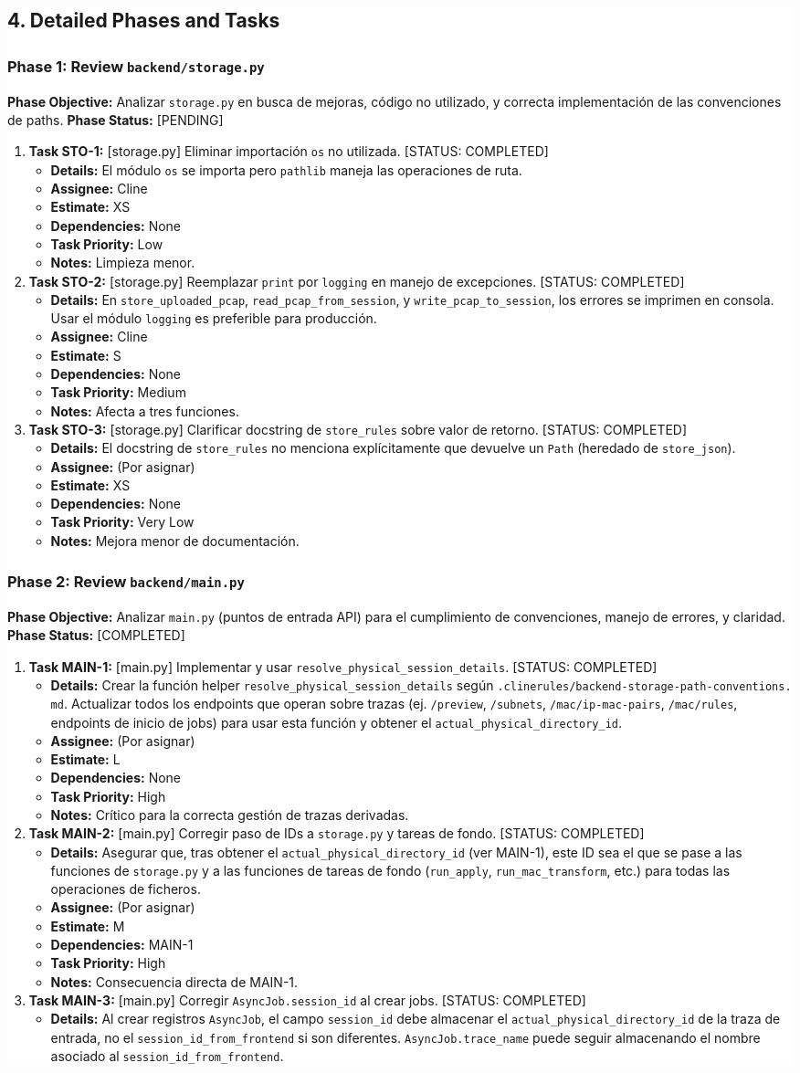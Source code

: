## 4. Detailed Phases and Tasks

### Phase 1: Review `backend/storage.py`
  **Phase Objective:** Analizar `storage.py` en busca de mejoras, código no utilizado, y correcta implementación de las convenciones de paths.
  **Phase Status:** [PENDING]

  1.  **Task STO-1:** [storage.py] Eliminar importación `os` no utilizada. [STATUS: COMPLETED]
      *   **Details:** El módulo `os` se importa pero `pathlib` maneja las operaciones de ruta.
      *   **Assignee:** Cline
      *   **Estimate:** XS
      *   **Dependencies:** None
      *   **Task Priority:** Low
      *   **Notes:** Limpieza menor.
  2.  **Task STO-2:** [storage.py] Reemplazar `print` por `logging` en manejo de excepciones. [STATUS: COMPLETED]
      *   **Details:** En `store_uploaded_pcap`, `read_pcap_from_session`, y `write_pcap_to_session`, los errores se imprimen en consola. Usar el módulo `logging` es preferible para producción.
      *   **Assignee:** Cline
      *   **Estimate:** S
      *   **Dependencies:** None
      *   **Task Priority:** Medium
      *   **Notes:** Afecta a tres funciones.
  3.  **Task STO-3:** [storage.py] Clarificar docstring de `store_rules` sobre valor de retorno. [STATUS: COMPLETED]
      *   **Details:** El docstring de `store_rules` no menciona explícitamente que devuelve un `Path` (heredado de `store_json`).
      *   **Assignee:** (Por asignar)
      *   **Estimate:** XS
      *   **Dependencies:** None
      *   **Task Priority:** Very Low
      *   **Notes:** Mejora menor de documentación.

### Phase 2: Review `backend/main.py`
  **Phase Objective:** Analizar `main.py` (puntos de entrada API) para el cumplimiento de convenciones, manejo de errores, y claridad.
  **Phase Status:** [COMPLETED]

  1.  **Task MAIN-1:** [main.py] Implementar y usar `resolve_physical_session_details`. [STATUS: COMPLETED]
      *   **Details:** Crear la función helper `resolve_physical_session_details` según `.clinerules/backend-storage-path-conventions.md`. Actualizar todos los endpoints que operan sobre trazas (ej. `/preview`, `/subnets`, `/mac/ip-mac-pairs`, `/mac/rules`, endpoints de inicio de jobs) para usar esta función y obtener el `actual_physical_directory_id`.
      *   **Assignee:** (Por asignar)
      *   **Estimate:** L
      *   **Dependencies:** None
      *   **Task Priority:** High
      *   **Notes:** Crítico para la correcta gestión de trazas derivadas.
  2.  **Task MAIN-2:** [main.py] Corregir paso de IDs a `storage.py` y tareas de fondo. [STATUS: COMPLETED]
      *   **Details:** Asegurar que, tras obtener el `actual_physical_directory_id` (ver MAIN-1), este ID sea el que se pase a las funciones de `storage.py` y a las funciones de tareas de fondo (`run_apply`, `run_mac_transform`, etc.) para todas las operaciones de ficheros.
      *   **Assignee:** (Por asignar)
      *   **Estimate:** M
      *   **Dependencies:** MAIN-1
      *   **Task Priority:** High
      *   **Notes:** Consecuencia directa de MAIN-1.
  3.  **Task MAIN-3:** [main.py] Corregir `AsyncJob.session_id` al crear jobs. [STATUS: COMPLETED]
      *   **Details:** Al crear registros `AsyncJob`, el campo `session_id` debe almacenar el `actual_physical_directory_id` de la traza de entrada, no el `session_id_from_frontend` si son diferentes. `AsyncJob.trace_name` puede seguir almacenando el nombre asociado al `session_id_from_frontend`.